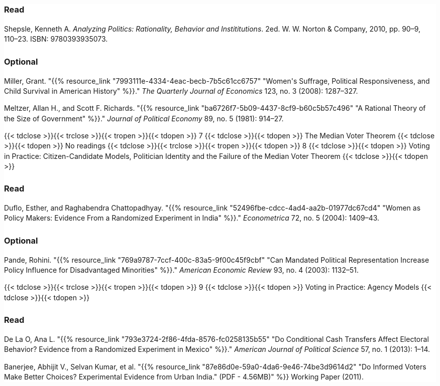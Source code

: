 ### Read

Shepsle, Kenneth A. *Analyzing Politics: Rationality, Behavior and Instititutions*. 2ed. W. W. Norton & Company, 2010, pp. 90–9, 110–23. ISBN: 9780393935073.

### Optional

Miller, Grant. "{{% resource_link "7993111e-4334-4eac-becb-7b5c61cc6757" "Women's Suffrage, Political Responsiveness, and Child Survival in American History" %}}." *The* *Quarterly Journal of Economics* 123, no. 3 (2008): 1287–327.

Meltzer, Allan H., and Scott F. Richards. "{{% resource_link "ba6726f7-5b09-4437-8cf9-b60c5b57c496" "A Rational Theory of the Size of Government" %}}." *Journal of Political Economy* 89, no. 5 (1981): 914–27.

{{< tdclose >}}{{< trclose >}}{{< tropen >}}{{< tdopen >}}
7
{{< tdclose >}}{{< tdopen >}}
The Median Voter Theorem
{{< tdclose >}}{{< tdopen >}}
No readings
{{< tdclose >}}{{< trclose >}}{{< tropen >}}{{< tdopen >}}
8
{{< tdclose >}}{{< tdopen >}}
Voting in Practice: Citizen-Candidate Models, Politician Identity and the Failure of the Median Voter Theorem
{{< tdclose >}}{{< tdopen >}}

### Read

Duflo, Esther, and Raghabendra Chattopadhyay. "{{% resource_link "52496fbe-cdcc-4ad4-aa2b-01977dc67cd4" "Women as Policy Makers: Evidence From a Randomized Experiment in India" %}}." *Econometrica* 72, no. 5 (2004): 1409–43.

### Optional

Pande, Rohini. "{{% resource_link "769a9787-7ccf-400c-83a5-9f00c45f9cbf" "Can Mandated Political Representation Increase Policy Influence for Disadvantaged Minorities" %}}." *American Economic Review* 93, no. 4 (2003): 1132–51.

{{< tdclose >}}{{< trclose >}}{{< tropen >}}{{< tdopen >}}
9
{{< tdclose >}}{{< tdopen >}}
Voting in Practice: Agency Models
{{< tdclose >}}{{< tdopen >}}

### Read

De La O, Ana L. "{{% resource_link "793e3724-2f86-4fda-8576-fc0258135b55" "Do Conditional Cash Transfers Affect Electoral Behavior? Evidence from a Randomized Experiment in Mexico" %}}." *American Journal of Political Science* 57, no. 1 (2013): 1–14.

Banerjee, Abhijit V., Selvan Kumar, et al. "{{% resource_link "87e86d0e-59a0-4da6-9e46-74be3d9614d2" "Do Informed Voters Make Better Choices? Experimental Evidence from Urban India.\" (PDF - 4.56MB)" %}} Working Paper (2011).
